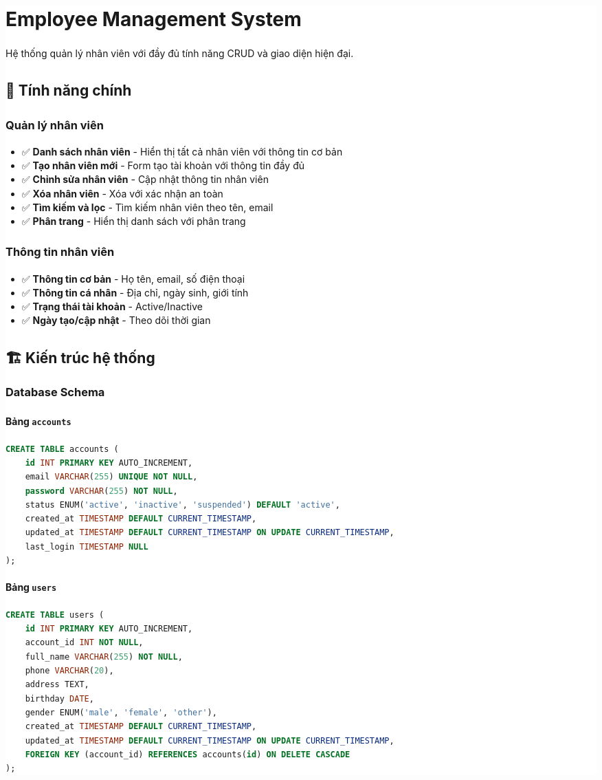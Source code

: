 # Employee Management System

Hệ thống quản lý nhân viên với đầy đủ tính năng CRUD và giao diện hiện đại.

## 🎯 Tính năng chính

### Quản lý nhân viên

- ✅ **Danh sách nhân viên** - Hiển thị tất cả nhân viên với thông tin cơ bản
- ✅ **Tạo nhân viên mới** - Form tạo tài khoản với thông tin đầy đủ
- ✅ **Chỉnh sửa nhân viên** - Cập nhật thông tin nhân viên
- ✅ **Xóa nhân viên** - Xóa với xác nhận an toàn
- ✅ **Tìm kiếm và lọc** - Tìm kiếm nhân viên theo tên, email
- ✅ **Phân trang** - Hiển thị danh sách với phân trang

### Thông tin nhân viên

- ✅ **Thông tin cơ bản** - Họ tên, email, số điện thoại
- ✅ **Thông tin cá nhân** - Địa chỉ, ngày sinh, giới tính
- ✅ **Trạng thái tài khoản** - Active/Inactive
- ✅ **Ngày tạo/cập nhật** - Theo dõi thời gian

## 🏗️ Kiến trúc hệ thống

### Database Schema

#### Bảng `accounts`

```sql
CREATE TABLE accounts (
    id INT PRIMARY KEY AUTO_INCREMENT,
    email VARCHAR(255) UNIQUE NOT NULL,
    password VARCHAR(255) NOT NULL,
    status ENUM('active', 'inactive', 'suspended') DEFAULT 'active',
    created_at TIMESTAMP DEFAULT CURRENT_TIMESTAMP,
    updated_at TIMESTAMP DEFAULT CURRENT_TIMESTAMP ON UPDATE CURRENT_TIMESTAMP,
    last_login TIMESTAMP NULL
);
```

#### Bảng `users`

```sql
CREATE TABLE users (
    id INT PRIMARY KEY AUTO_INCREMENT,
    account_id INT NOT NULL,
    full_name VARCHAR(255) NOT NULL,
    phone VARCHAR(20),
    address TEXT,
    birthday DATE,
    gender ENUM('male', 'female', 'other'),
    created_at TIMESTAMP DEFAULT CURRENT_TIMESTAMP,
    updated_at TIMESTAMP DEFAULT CURRENT_TIMESTAMP ON UPDATE CURRENT_TIMESTAMP,
    FOREIGN KEY (account_id) REFERENCES accounts(id) ON DELETE CASCADE
);
```
